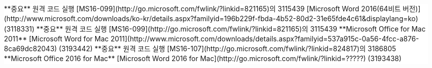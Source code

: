 </td>
<td style="border:1px solid black;">
**중요**  
원격 코드 실행

</td>
<td style="border:1px solid black;">
[MS16-099](http://go.microsoft.com/fwlink/?linkid=821165)의 3115439

</td>
</tr>
<tr>
<td style="border:1px solid black;">
[Microsoft Word 2016(64비트 버전)](http://www.microsoft.com/downloads/ko-kr/details.aspx?familyid=196b229f-fbda-4b52-80d2-31e65fde4c61&displaylang=ko)  
(3118331)

</td>
<td style="border:1px solid black;">
**중요**  
원격 코드 실행

</td>
<td style="border:1px solid black;">
[MS16-099](http://go.microsoft.com/fwlink/?linkid=821165)의 3115439

</td>
</tr>
<tr>
<td style="border:1px solid black;" colspan="3">
**Microsoft Office for Mac 2011**

</td>
</tr>
<tr>
<td style="border:1px solid black;">
[Microsoft Word for Mac 2011](http://www.microsoft.com/downloads/details.aspx?familyid=537a915c-0a56-4fcc-a876-8ca69dc82043)  
(3193442)

</td>
<td style="border:1px solid black;">
**중요**  
원격 코드 실행

</td>
<td style="border:1px solid black;">
[MS16-107](http://go.microsoft.com/fwlink/?linkid=824817)의 3186805

</td>
</tr>
<tr>
<td style="border:1px solid black;" colspan="3">
**Microsoft Office 2016 for Mac**

</td>
</tr>
<tr>
<td style="border:1px solid black;">
[Microsoft Word 2016 for Mac](http://go.microsoft.com/fwlink/?linkid=?????)  
(3193438)
